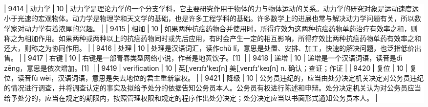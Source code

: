 | 9414 | 动力学            | 10   | 动力学是理论力学的一个分支学科，它主要研究作用于物体的力与物体运动的关系。动力学的研究对象是运动速度远小于光速的宏观物体。动力学是物理学和天文学的基础，也是许多工程学科的基础。许多数学上的进展也常与解决动力学问题有关，所以数学家对动力学有着浓厚的兴趣。                                                                                                                                                                                                                                                                                                                                                                                                                                                                                                                                                                               |
| 9415 | 相加             | 10   | 如果两种抗癌药物合并使用时，所得疗效为这两种抗癌药物单药治疗有效率之和，则称之为相加作用。如果两种或两种以上的抗癌药物同时或先后应用，有时会产生一定的相互影响，所得疗效比两种抗癌药物单药有效率之和还大，则称之为协同作用。                                                                                                                                                                                                                                                                                                                                                                                                                                                                                                                                                                                               |
| 9416 | 处理             | 10   | 处理是汉语词汇，读作chǔ lǐ，意思是处置、安排、加工，快速的解决问题，也泛指低价出售。                                                                                                                                                                                                                                                                                                                                                                                                                                                                                                                                                                                                                                                                |
| 9417 | 右键             | 10   | 右键是一部青春类型网络小说，作者是地黄饮子。[1]                                                                                                                                                                                                                                                                                                                                                                                                                                                                                                                                                                                                                                                                                    |
| 9418 | 递增             | 10   | 递增是一个汉语词语，读音是dì zēng，意思是依次增加。[1]                                                                                                                                                                                                                                                                                                                                                                                                                                                                                                                                                                                                                                                                             |
| 9419 | verification   | 10   | 英[ˌverɪfɪ'keɪʃn]            美[ˌverɪfɪ'keɪʃn]                            n.  确认；查证；作证                                                                                                                                                                                                                                                                                                                                                                                                                                                                                                                                                                                                                         |
| 9420 | 复位             | 10   | 复位，读音fù wèi，汉语词语，意思是失去地位的君主重新掌权。                                                                                                                                                                                                                                                                                                                                                                                                                                                                                                                                                                                                                                                                             |
| 9421 | 降级             | 10   | 公务员违纪的，应当由处分决定机关决定对公务员违纪的情况进行调查，并将调查认定的事实及拟给予处分的依据告知公务员本人。公务员有权进行陈述和申辩。处分决定机关认为对公务员应当给予处分的，应当在规定的期限内，按照管理权限和规定的程序作出处分决定；处分决定应当以书面形式通知公务员本人。                                                                                                                                                                                                                                                                                                                                                                                                                                                                                                                                                                  |